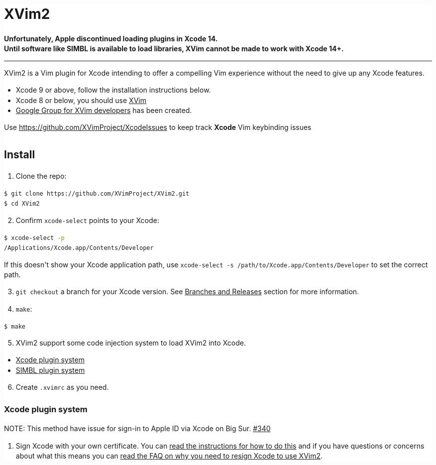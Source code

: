 # XVim2

**Unfortunately, Apple discontinued loading plugins in Xcode 14.  
Until software like SIMBL is available to load libraries, XVim cannot be made to work with Xcode 14+.**

---

  XVim2 is a Vim plugin for Xcode intending to offer a compelling Vim experience without the need to give up any Xcode features.

  - Xcode 9 or above, follow the installation instructions below.
  - Xcode 8 or below, you should use [XVim](https://github.com/XVimProject/XVim)
  - [Google Group for XVim developers](https://groups.google.com/d/forum/xvim-developers) has been created.

 Use https://github.com/XVimProject/XcodeIssues to keep track **Xcode** Vim keybinding issues

## Install

  1. Clone the repo:
  ```bash
  $ git clone https://github.com/XVimProject/XVim2.git
  $ cd XVim2
  ```

  2. Confirm `xcode-select` points to your Xcode:
  ```bash
  $ xcode-select -p
  /Applications/Xcode.app/Contents/Developer
  ```

  If this doesn't show your Xcode application path, use `xcode-select -s /path/to/Xcode.app/Contents/Developer` to set the correct path.

  3. `git checkout` a branch for your Xcode version. See [Branches and Releases](#branches-and-releases) section for more information.

  4. `make`:
  ```bash
  $ make
  ```

  5. XVim2 support some code injection system to load XVim2 into Xcode.

  - [Xcode plugin system](#xcode-plugin-system)
  - [SIMBL plugin system](#simbl-plugin-system)

  6. Create `.xvimrc` as you need.

### Xcode plugin system

  NOTE: This method have issue for sign-in to Apple ID via Xcode on Big Sur. [#340](/issues/340)

  1. Sign Xcode with your own certificate. You can [read the instructions for how to do this](SIGNING_Xcode.md) and if you have questions or concerns about what this means you can [read the FAQ on why you need to resign Xcode to use XVim2](why_resign_xcode.md).
